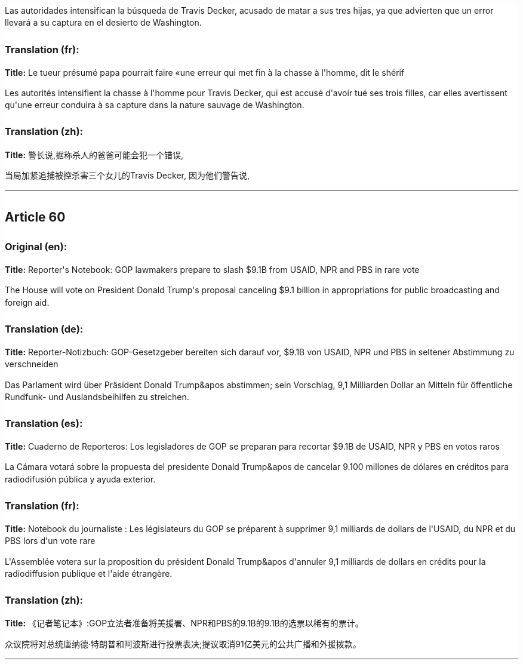 Las autoridades intensifican la búsqueda de Travis Decker, acusado de matar a sus tres hijas, ya que advierten que un error llevará a su captura en el desierto de Washington.

### Translation (fr):
**Title:** Le tueur présumé papa pourrait faire «une erreur qui met fin à la chasse à l'homme, dit le shérif

Les autorités intensifient la chasse à l'homme pour Travis Decker, qui est accusé d'avoir tué ses trois filles, car elles avertissent qu'une erreur conduira à sa capture dans la nature sauvage de Washington.

### Translation (zh):
**Title:** 警长说,据称杀人的爸爸可能会犯一个错误,

当局加紧追捕被控杀害三个女儿的Travis Decker, 因为他们警告说,

---

## Article 60
### Original (en):
**Title:** Reporter's Notebook: GOP lawmakers prepare to slash $9.1B from USAID, NPR and PBS in rare vote

The House will vote on President Donald Trump&apos;s proposal canceling $9.1 billion in appropriations for public broadcasting and foreign aid.

### Translation (de):
**Title:** Reporter-Notizbuch: GOP-Gesetzgeber bereiten sich darauf vor, $9.1B von USAID, NPR und PBS in seltener Abstimmung zu verschneiden

Das Parlament wird über Präsident Donald Trump&apos abstimmen; sein Vorschlag, 9,1 Milliarden Dollar an Mitteln für öffentliche Rundfunk- und Auslandsbeihilfen zu streichen.

### Translation (es):
**Title:** Cuaderno de Reporteros: Los legisladores de GOP se preparan para recortar $9.1B de USAID, NPR y PBS en votos raros

La Cámara votará sobre la propuesta del presidente Donald Trump&apos de cancelar 9.100 millones de dólares en créditos para radiodifusión pública y ayuda exterior.

### Translation (fr):
**Title:** Notebook du journaliste : Les législateurs du GOP se préparent à supprimer 9,1 milliards de dollars de l'USAID, du NPR et du PBS lors d'un vote rare

L'Assemblée votera sur la proposition du président Donald Trump&apos d'annuler 9,1 milliards de dollars en crédits pour la radiodiffusion publique et l'aide étrangère.

### Translation (zh):
**Title:** 《记者笔记本》:GOP立法者准备将美援署、NPR和PBS的9.1B的9.1B的选票以稀有的票计。

众议院将对总统唐纳德·特朗普和阿波斯进行投票表决;提议取消91亿美元的公共广播和外援拨款。

---